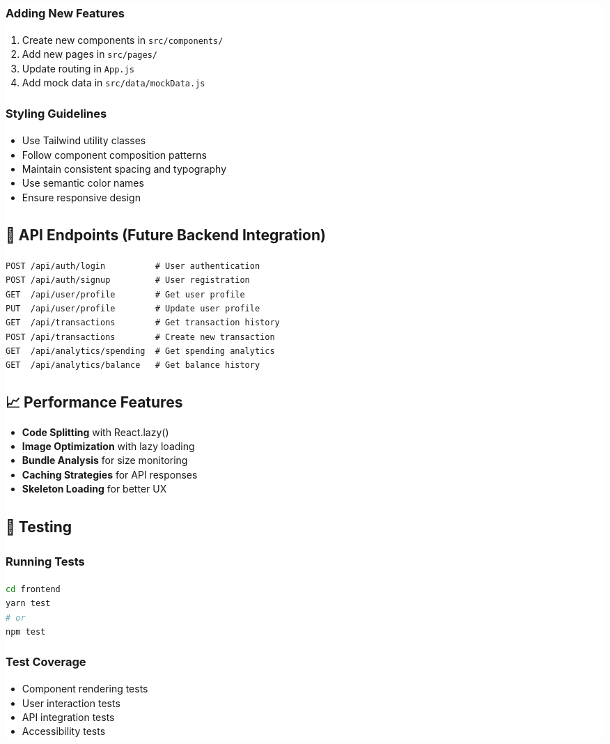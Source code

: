 ### Adding New Features
1. Create new components in `src/components/`
2. Add new pages in `src/pages/`
3. Update routing in `App.js`
4. Add mock data in `src/data/mockData.js`

### Styling Guidelines
- Use Tailwind utility classes
- Follow component composition patterns
- Maintain consistent spacing and typography
- Use semantic color names
- Ensure responsive design

## 🚦 API Endpoints (Future Backend Integration)

```
POST /api/auth/login          # User authentication
POST /api/auth/signup         # User registration
GET  /api/user/profile        # Get user profile
PUT  /api/user/profile        # Update user profile
GET  /api/transactions        # Get transaction history
POST /api/transactions        # Create new transaction
GET  /api/analytics/spending  # Get spending analytics
GET  /api/analytics/balance   # Get balance history
```

## 📈 Performance Features

- **Code Splitting** with React.lazy()
- **Image Optimization** with lazy loading
- **Bundle Analysis** for size monitoring
- **Caching Strategies** for API responses
- **Skeleton Loading** for better UX

## 🧪 Testing

### Running Tests
```bash
cd frontend
yarn test
# or
npm test
```

### Test Coverage
- Component rendering tests
- User interaction tests
- API integration tests
- Accessibility tests
